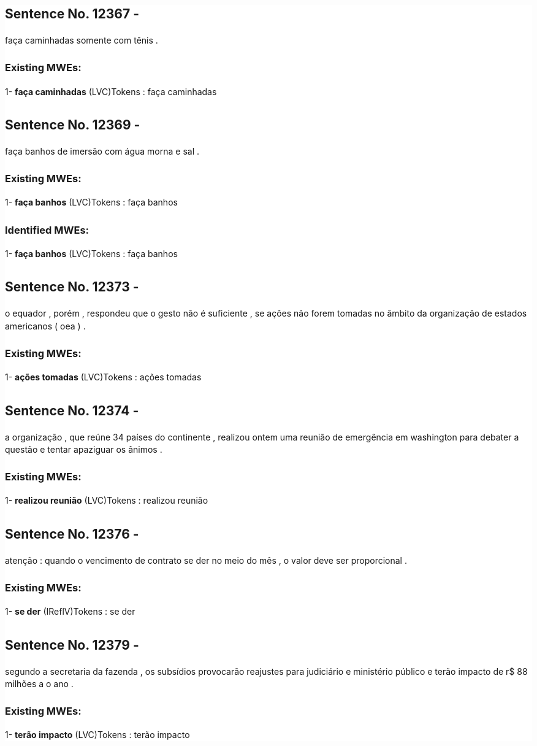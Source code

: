 ## Sentence No. 12367 - 
faça caminhadas somente com tênis . 
### Existing MWEs: 
1- **faça caminhadas** (LVC)Tokens : 
faça
caminhadas

## Sentence No. 12369 - 
faça banhos de imersão com água morna e sal . 
### Existing MWEs: 
1- **faça banhos** (LVC)Tokens : 
faça
banhos

### Identified MWEs: 
1- **faça banhos** (LVC)Tokens : 
faça
banhos

## Sentence No. 12373 - 
o equador , porém , respondeu que o gesto não é suficiente , se ações não forem tomadas no âmbito da organização de estados americanos ( oea ) . 
### Existing MWEs: 
1- **ações tomadas** (LVC)Tokens : 
ações
tomadas

## Sentence No. 12374 - 
a organização , que reúne 34 países do continente , realizou ontem uma reunião de emergência em washington para debater a questão e tentar apaziguar os ânimos . 
### Existing MWEs: 
1- **realizou reunião** (LVC)Tokens : 
realizou
reunião

## Sentence No. 12376 - 
atenção : quando o vencimento de contrato se der no meio do mês , o valor deve ser proporcional . 
### Existing MWEs: 
1- **se der** (IReflV)Tokens : 
se
der

## Sentence No. 12379 - 
segundo a secretaria da fazenda , os subsídios provocarão reajustes para judiciário e ministério público e terão impacto de r$ 88 milhões a o ano . 
### Existing MWEs: 
1- **terão impacto** (LVC)Tokens : 
terão
impacto

